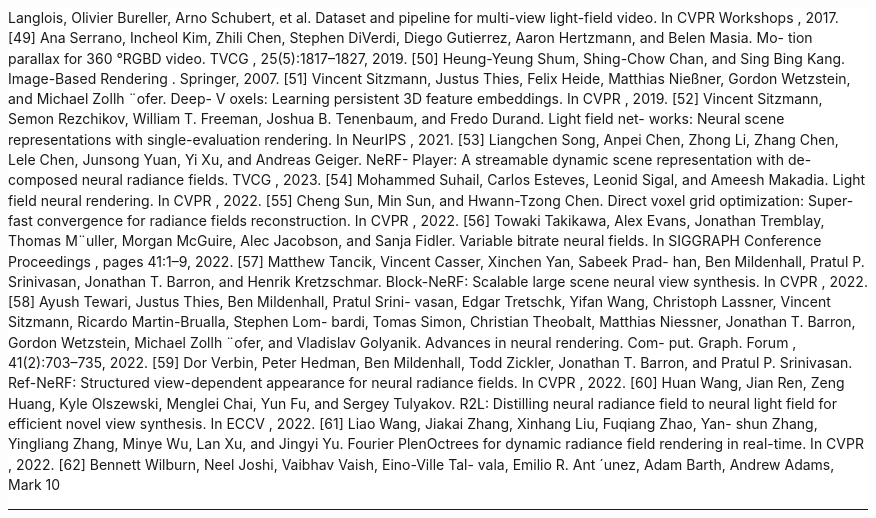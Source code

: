 Langlois, Olivier Bureller, Arno Schubert, et al. Dataset and
pipeline for multi-view light-field video. In CVPR Workshops ,
2017.
[49] Ana Serrano, Incheol Kim, Zhili Chen, Stephen DiVerdi,
Diego Gutierrez, Aaron Hertzmann, and Belen Masia. Mo-
tion parallax for 360 °RGBD video. TVCG , 25(5):1817–1827,
2019.
[50] Heung-Yeung Shum, Shing-Chow Chan, and Sing Bing Kang.
Image-Based Rendering . Springer, 2007.
[51] Vincent Sitzmann, Justus Thies, Felix Heide, Matthias
Nießner, Gordon Wetzstein, and Michael Zollh ¨ofer. Deep-
V oxels: Learning persistent 3D feature embeddings. In CVPR ,
2019.
[52] Vincent Sitzmann, Semon Rezchikov, William T. Freeman,
Joshua B. Tenenbaum, and Fredo Durand. Light field net-
works: Neural scene representations with single-evaluation
rendering. In NeurIPS , 2021.
[53] Liangchen Song, Anpei Chen, Zhong Li, Zhang Chen, Lele
Chen, Junsong Yuan, Yi Xu, and Andreas Geiger. NeRF-
Player: A streamable dynamic scene representation with de-
composed neural radiance fields. TVCG , 2023.
[54] Mohammed Suhail, Carlos Esteves, Leonid Sigal, and
Ameesh Makadia. Light field neural rendering. In CVPR ,
2022.
[55] Cheng Sun, Min Sun, and Hwann-Tzong Chen. Direct voxel
grid optimization: Super-fast convergence for radiance fields
reconstruction. In CVPR , 2022.
[56] Towaki Takikawa, Alex Evans, Jonathan Tremblay, Thomas
M¨uller, Morgan McGuire, Alec Jacobson, and Sanja Fidler.
Variable bitrate neural fields. In SIGGRAPH Conference
Proceedings , pages 41:1–9, 2022.
[57] Matthew Tancik, Vincent Casser, Xinchen Yan, Sabeek Prad-
han, Ben Mildenhall, Pratul P. Srinivasan, Jonathan T. Barron,
and Henrik Kretzschmar. Block-NeRF: Scalable large scene
neural view synthesis. In CVPR , 2022.
[58] Ayush Tewari, Justus Thies, Ben Mildenhall, Pratul Srini-
vasan, Edgar Tretschk, Yifan Wang, Christoph Lassner,
Vincent Sitzmann, Ricardo Martin-Brualla, Stephen Lom-
bardi, Tomas Simon, Christian Theobalt, Matthias Niessner,
Jonathan T. Barron, Gordon Wetzstein, Michael Zollh ¨ofer,
and Vladislav Golyanik. Advances in neural rendering. Com-
put. Graph. Forum , 41(2):703–735, 2022.
[59] Dor Verbin, Peter Hedman, Ben Mildenhall, Todd Zickler,
Jonathan T. Barron, and Pratul P. Srinivasan. Ref-NeRF:
Structured view-dependent appearance for neural radiance
fields. In CVPR , 2022.
[60] Huan Wang, Jian Ren, Zeng Huang, Kyle Olszewski, Menglei
Chai, Yun Fu, and Sergey Tulyakov. R2L: Distilling neural
radiance field to neural light field for efficient novel view
synthesis. In ECCV , 2022.
[61] Liao Wang, Jiakai Zhang, Xinhang Liu, Fuqiang Zhao, Yan-
shun Zhang, Yingliang Zhang, Minye Wu, Lan Xu, and Jingyi
Yu. Fourier PlenOctrees for dynamic radiance field rendering
in real-time. In CVPR , 2022.
[62] Bennett Wilburn, Neel Joshi, Vaibhav Vaish, Eino-Ville Tal-
vala, Emilio R. Ant ´unez, Adam Barth, Andrew Adams, Mark
10

---